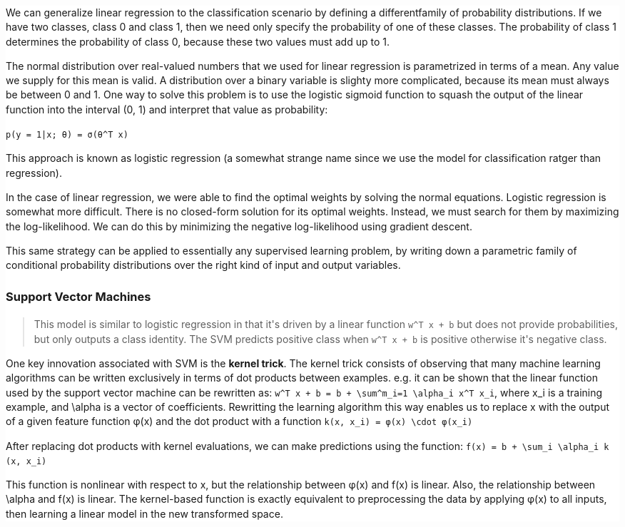 We can generalize linear regression to the classification scenario by defining a differentfamily of probability distributions. If we have two classes, class 0 and class 1, then we need only specify the
probability of one of these classes. The probability of class 1 determines the probability of class 0, because these two values must add up to 1.

The normal distribution over real-valued numbers that we used for linear regression is parametrized in terms of a mean. Any value we supply for this mean is valid. A distribution over a binary variable
is slighty more complicated, because its mean must always be between 0 and 1. One way to solve this problem is to use the logistic sigmoid function to squash the output of the linear function into the
interval (0, 1) and interpret that value as probability:

`p(y = 1|x; θ) = σ(θ^T x)`

This approach is known as logistic regression (a somewhat strange name since we use the model for classification ratger than regression).


In the case of linear regression, we were able to find the optimal weights by solving the normal equations. Logistic regression is somewhat more difficult. There is no closed-form solution for its optimal
weights. Instead, we must search for them by maximizing the log-likelihood. We can do this by minimizing the negative log-likelihood using gradient descent.


This same strategy can be applied to essentially any supervised learning problem, by writing down a parametric family of conditional probability distributions over the right kind of input and output
variables.


### Support Vector Machines


> This model is similar to logistic regression in that it's driven by a linear function `w^T x + b` but does not provide probabilities, but only outputs a class identity. The SVM predicts positive class when `w^T x + b` is positive otherwise it's negative class.

One key innovation associated with SVM is the **kernel trick**.
The kernel trick consists of observing that many machine learning algorithms can be written exclusively in terms of dot products between examples.
e.g. it can be shown that the linear function used by the support vector machine can be rewritten as:
`w^T x + b = b + \sum^m_i=1 \alpha_i x^T x_i`,
where x_i is a training example, and \alpha is a vector of coefficients. Rewritting the learning algorithm this way enables us to replace x with the output of a given feature function φ(x) and the dot
product with a function `k(x, x_i) = φ(x) \cdot φ(x_i)`

After replacing dot products with kernel evaluations, we can make predictions using the function:
`f(x) = b + \sum_i \alpha_i k(x, x_i)`

This function is nonlinear with respect to x, but the relationship between φ(x) and f(x) is linear. Also, the relationship between \alpha and f(x) is linear. The kernel-based function is exactly
equivalent to preprocessing the data by applying φ(x) to all inputs, then learning a linear model in the new transformed space.
